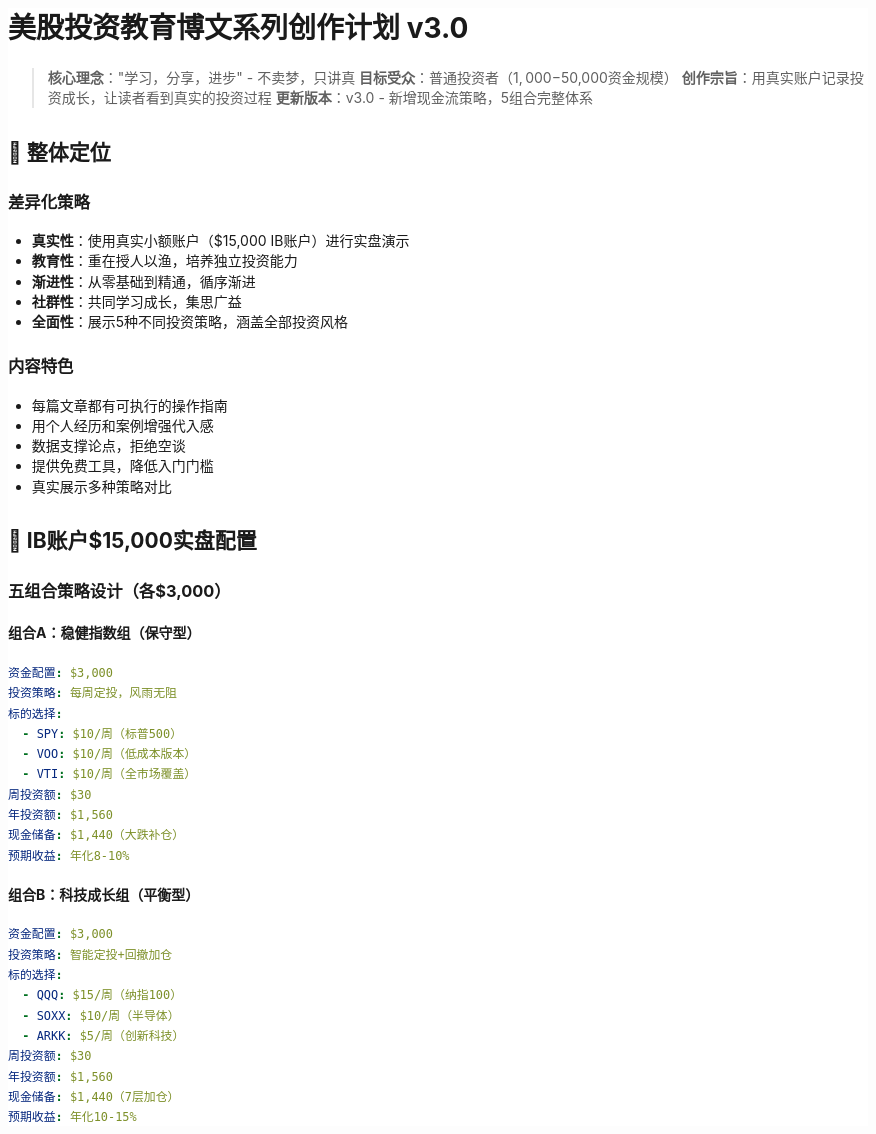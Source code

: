 # 美股投资教育博文系列创作计划 v3.0

> **核心理念**："学习，分享，进步" - 不卖梦，只讲真
> **目标受众**：普通投资者（$1,000-$50,000资金规模）
> **创作宗旨**：用真实账户记录投资成长，让读者看到真实的投资过程
> **更新版本**：v3.0 - 新增现金流策略，5组合完整体系

## 🎯 整体定位

### 差异化策略
- **真实性**：使用真实小额账户（$15,000 IB账户）进行实盘演示
- **教育性**：重在授人以渔，培养独立投资能力
- **渐进性**：从零基础到精通，循序渐进
- **社群性**：共同学习成长，集思广益
- **全面性**：展示5种不同投资策略，涵盖全部投资风格

### 内容特色
- 每篇文章都有可执行的操作指南
- 用个人经历和案例增强代入感
- 数据支撑论点，拒绝空谈
- 提供免费工具，降低入门门槛
- 真实展示多种策略对比

## 💼 IB账户$15,000实盘配置

### 五组合策略设计（各$3,000）

#### 组合A：稳健指数组（保守型）
```yaml
资金配置: $3,000
投资策略: 每周定投，风雨无阻
标的选择:
  - SPY: $10/周（标普500）
  - VOO: $10/周（低成本版本）
  - VTI: $10/周（全市场覆盖）
周投资额: $30
年投资额: $1,560
现金储备: $1,440（大跌补仓）
预期收益: 年化8-10%
```

#### 组合B：科技成长组（平衡型）
```yaml
资金配置: $3,000
投资策略: 智能定投+回撤加仓
标的选择:
  - QQQ: $15/周（纳指100）
  - SOXX: $10/周（半导体）
  - ARKK: $5/周（创新科技）
周投资额: $30
年投资额: $1,560
现金储备: $1,440（7层加仓）
预期收益: 年化10-15%
```
